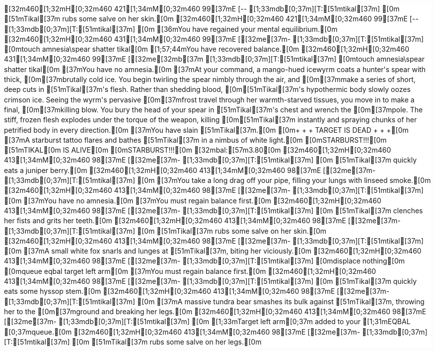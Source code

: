 [32m460[1;32mH[0;32m460 421[1;34mM[0;32m460 99[37mE [-- [1;33mdb[0;37m][T:[51mtikal[37m] [0m
[51mTikal[37m rubs some salve on her skin.[0m
[32m460[1;32mH[0;32m460 421[1;34mM[0;32m460 99[37mE [-- [1;33mdb[0;37m][T:[51mtikal[37m] [0m
[36mYou have regained your mental equilibrium.[0m
[32m460[1;32mH[0;32m460 431[1;34mM[0;32m460 99[37mE [[32me[37m- [1;33mdb[0;37m][T:[51mtikal[37m] [0mtouch amnesia\\spear shatter tikal[0m
[1;57;44mYou have recovered balance.[0m
[32m460[1;32mH[0;32m460 431[1;34mM[0;32m460 99[37mE [[32me[32mb[37m [1;33mdb[0;37m][T:[51mtikal[37m] [0mtouch amnesia\\spear shatter tikal[0m
[37mYou have no amnesia.[0m
[37mAt your command, a mango-hued icewyrm coats a hunter's spear with thick, [0m[37mbrutally cold ice. You begin twirling the spear nimbly through the air, and [0m[37mmake a series of short, deep cuts in [51mTikal[37m's flesh. Rather than shedding blood, [0m[51mTikal[37m's hypothermic body slowly oozes crimson ice. Seeing the wyrm's pervasive [0m[37mfrost travel through her warmth-starved tissues, you move in to make a final, [0m[37mkilling blow. You bury the head of your spear in [51mTikal[37m's chest and wrench the [0m[37mpole. The stiff, frozen flesh explodes under the torque of the weapon, killing [0m[51mTikal[37m instantly and spraying chunks of her petrified body in every direction.[0m
[37mYou have slain [51mTikal[37m.[0m
[0m+ + + TARGET IS DEAD + + +[0m
[37mA starburst tattoo flares and bathes [51mTikal[37m in a nimbus of white light.[0m
[0mSTARBURST!!![0m
[51mTIKAL[0m IS ALIVE[0m
[0mSTARBURST!!![0m
[32mbal:[57m3.80[0m
[32m460[1;32mH[0;32m460 413[1;34mM[0;32m460 98[37mE [[32me[37m- [1;33mdb[0;37m][T:[51mtikal[37m] [0m
[51mTikal[37m quickly eats a juniper berry.[0m
[32m460[1;32mH[0;32m460 413[1;34mM[0;32m460 98[37mE [[32me[37m- [1;33mdb[0;37m][T:[51mtikal[37m] [0m
[37mYou take a long drag off your pipe, filling your lungs with linseed smoke.[0m
[32m460[1;32mH[0;32m460 413[1;34mM[0;32m460 98[37mE [[32me[37m- [1;33mdb[0;37m][T:[51mtikal[37m] [0m
[37mYou have no amnesia.[0m
[37mYou must regain balance first.[0m
[32m460[1;32mH[0;32m460 413[1;34mM[0;32m460 98[37mE [[32me[37m- [1;33mdb[0;37m][T:[51mtikal[37m] [0m
[51mTikal[37m clenches her fists and grits her teeth.[0m
[32m460[1;32mH[0;32m460 413[1;34mM[0;32m460 98[37mE [[32me[37m- [1;33mdb[0;37m][T:[51mtikal[37m] [0m
[51mTikal[37m rubs some salve on her skin.[0m
[32m460[1;32mH[0;32m460 413[1;34mM[0;32m460 98[37mE [[32me[37m- [1;33mdb[0;37m][T:[51mtikal[37m] [0m
[37mA small white fox snarls and lunges at [51mTikal[37m, biting her viciously.[0m
[32m460[1;32mH[0;32m460 413[1;34mM[0;32m460 98[37mE [[32me[37m- [1;33mdb[0;37m][T:[51mtikal[37m] [0mdisplace nothing[0m
[0mqueue eqbal target left arm[0m
[37mYou must regain balance first.[0m
[32m460[1;32mH[0;32m460 413[1;34mM[0;32m460 98[37mE [[32me[37m- [1;33mdb[0;37m][T:[51mtikal[37m] [0m
[51mTikal[37m quickly eats some hyssop stem.[0m
[32m460[1;32mH[0;32m460 413[1;34mM[0;32m460 98[37mE [[32me[37m- [1;33mdb[0;37m][T:[51mtikal[37m] [0m
[37mA massive tundra bear smashes its bulk against [51mTikal[37m, throwing her to the [0m[37mground and breaking her legs.[0m
[32m460[1;32mH[0;32m460 413[1;34mM[0;32m460 98[37mE [[32me[37m- [1;33mdb[0;37m][T:[51mtikal[37m] [0m
[1;33mTarget left arm[0;37m added to your [1;31mEQBAL [0;37mqueue.[0m
[32m460[1;32mH[0;32m460 413[1;34mM[0;32m460 98[37mE [[32me[37m- [1;33mdb[0;37m][T:[51mtikal[37m] [0m
[51mTikal[37m rubs some salve on her legs.[0m